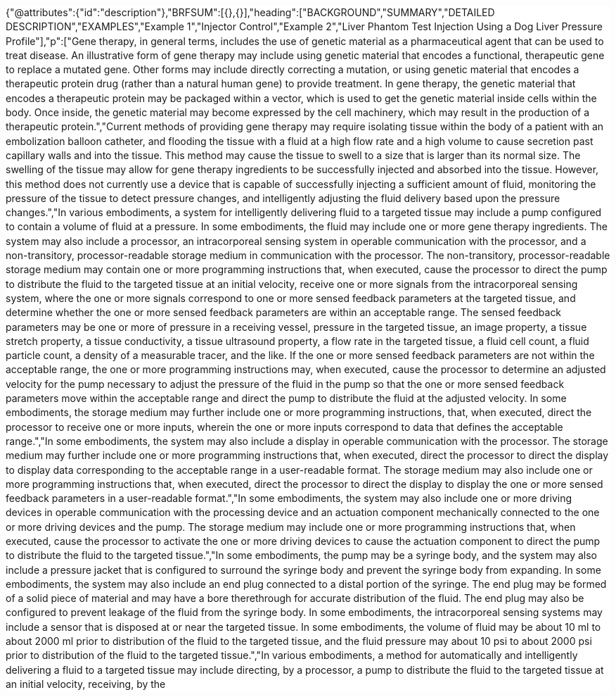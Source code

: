 {"@attributes":{"id":"description"},"BRFSUM":[{},{}],"heading":["BACKGROUND","SUMMARY","DETAILED DESCRIPTION","EXAMPLES","Example 1","Injector Control","Example 2","Liver Phantom Test Injection Using a Dog Liver Pressure Profile"],"p":["Gene therapy, in general terms, includes the use of genetic material as a pharmaceutical agent that can be used to treat disease. An illustrative form of gene therapy may include using genetic material that encodes a functional, therapeutic gene to replace a mutated gene. Other forms may include directly correcting a mutation, or using genetic material that encodes a therapeutic protein drug (rather than a natural human gene) to provide treatment. In gene therapy, the genetic material that encodes a therapeutic protein may be packaged within a vector, which is used to get the genetic material inside cells within the body. Once inside, the genetic material may become expressed by the cell machinery, which may result in the production of a therapeutic protein.","Current methods of providing gene therapy may require isolating tissue within the body of a patient with an embolization balloon catheter, and flooding the tissue with a fluid at a high flow rate and a high volume to cause secretion past capillary walls and into the tissue. This method may cause the tissue to swell to a size that is larger than its normal size. The swelling of the tissue may allow for gene therapy ingredients to be successfully injected and absorbed into the tissue. However, this method does not currently use a device that is capable of successfully injecting a sufficient amount of fluid, monitoring the pressure of the tissue to detect pressure changes, and intelligently adjusting the fluid delivery based upon the pressure changes.","In various embodiments, a system for intelligently delivering fluid to a targeted tissue may include a pump configured to contain a volume of fluid at a pressure. In some embodiments, the fluid may include one or more gene therapy ingredients. The system may also include a processor, an intracorporeal sensing system in operable communication with the processor, and a non-transitory, processor-readable storage medium in communication with the processor. The non-transitory, processor-readable storage medium may contain one or more programming instructions that, when executed, cause the processor to direct the pump to distribute the fluid to the targeted tissue at an initial velocity, receive one or more signals from the intracorporeal sensing system, where the one or more signals correspond to one or more sensed feedback parameters at the targeted tissue, and determine whether the one or more sensed feedback parameters are within an acceptable range. The sensed feedback parameters may be one or more of pressure in a receiving vessel, pressure in the targeted tissue, an image property, a tissue stretch property, a tissue conductivity, a tissue ultrasound property, a flow rate in the targeted tissue, a fluid cell count, a fluid particle count, a density of a measurable tracer, and the like. If the one or more sensed feedback parameters are not within the acceptable range, the one or more programming instructions may, when executed, cause the processor to determine an adjusted velocity for the pump necessary to adjust the pressure of the fluid in the pump so that the one or more sensed feedback parameters move within the acceptable range and direct the pump to distribute the fluid at the adjusted velocity. In some embodiments, the storage medium may further include one or more programming instructions, that, when executed, direct the processor to receive one or more inputs, wherein the one or more inputs correspond to data that defines the acceptable range.","In some embodiments, the system may also include a display in operable communication with the processor. The storage medium may further include one or more programming instructions that, when executed, direct the processor to direct the display to display data corresponding to the acceptable range in a user-readable format. The storage medium may also include one or more programming instructions that, when executed, direct the processor to direct the display to display the one or more sensed feedback parameters in a user-readable format.","In some embodiments, the system may also include one or more driving devices in operable communication with the processing device and an actuation component mechanically connected to the one or more driving devices and the pump. The storage medium may include one or more programming instructions that, when executed, cause the processor to activate the one or more driving devices to cause the actuation component to direct the pump to distribute the fluid to the targeted tissue.","In some embodiments, the pump may be a syringe body, and the system may also include a pressure jacket that is configured to surround the syringe body and prevent the syringe body from expanding. In some embodiments, the system may also include an end plug connected to a distal portion of the syringe. The end plug may be formed of a solid piece of material and may have a bore therethrough for accurate distribution of the fluid. The end plug may also be configured to prevent leakage of the fluid from the syringe body. In some embodiments, the intracorporeal sensing systems may include a sensor that is disposed at or near the targeted tissue. In some embodiments, the volume of fluid may be about 10 ml to about 2000 ml prior to distribution of the fluid to the targeted tissue, and the fluid pressure may about 10 psi to about 2000 psi prior to distribution of the fluid to the targeted tissue.","In various embodiments, a method for automatically and intelligently delivering a fluid to a targeted tissue may include directing, by a processor, a pump to distribute the fluid to the targeted tissue at an initial velocity, receiving, by the